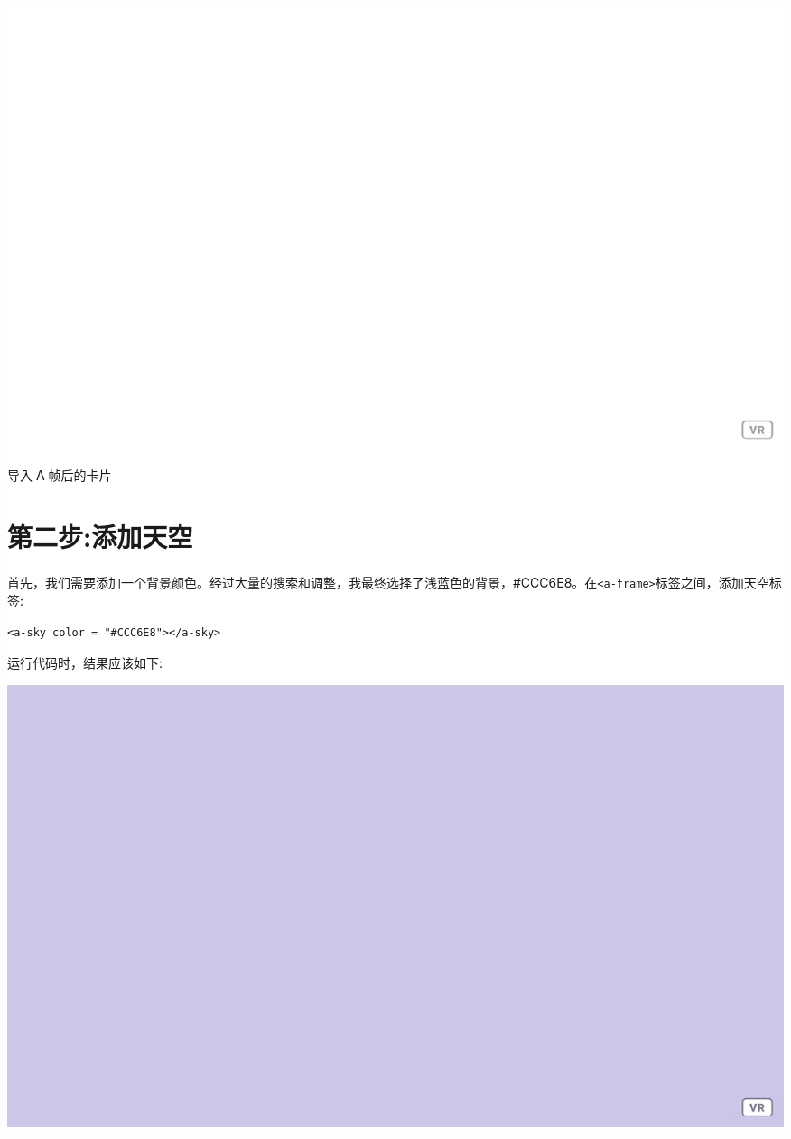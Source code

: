![](img/2791d872b560d8ec3aea8c8285306ab8.png)

导入 A 帧后的卡片

# 第二步:添加天空

首先，我们需要添加一个背景颜色。经过大量的搜索和调整，我最终选择了浅蓝色的背景，#CCC6E8。在`<a-frame>`标签之间，添加天空标签:

```
<a-sky color = "#CCC6E8"></a-sky>
```

运行代码时，结果应该如下:

![](img/80d7b4f50626565e948345eb8a8e65b7.png)
